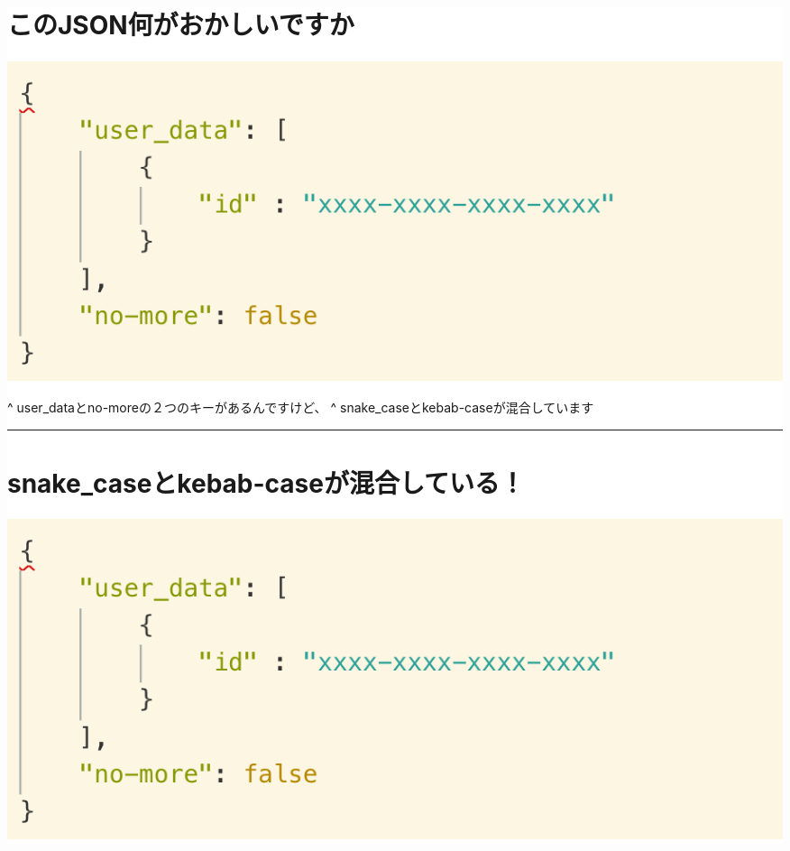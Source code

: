 # このJSON何がおかしいですか

![inline](snake_and_kebab_json.png)

^ user_dataとno-moreの２つのキーがあるんですけど、
^ snake_caseとkebab-caseが混合しています


---

# snake_caseとkebab-caseが混合している！ 

![](snake_and_kebab_json.png)
